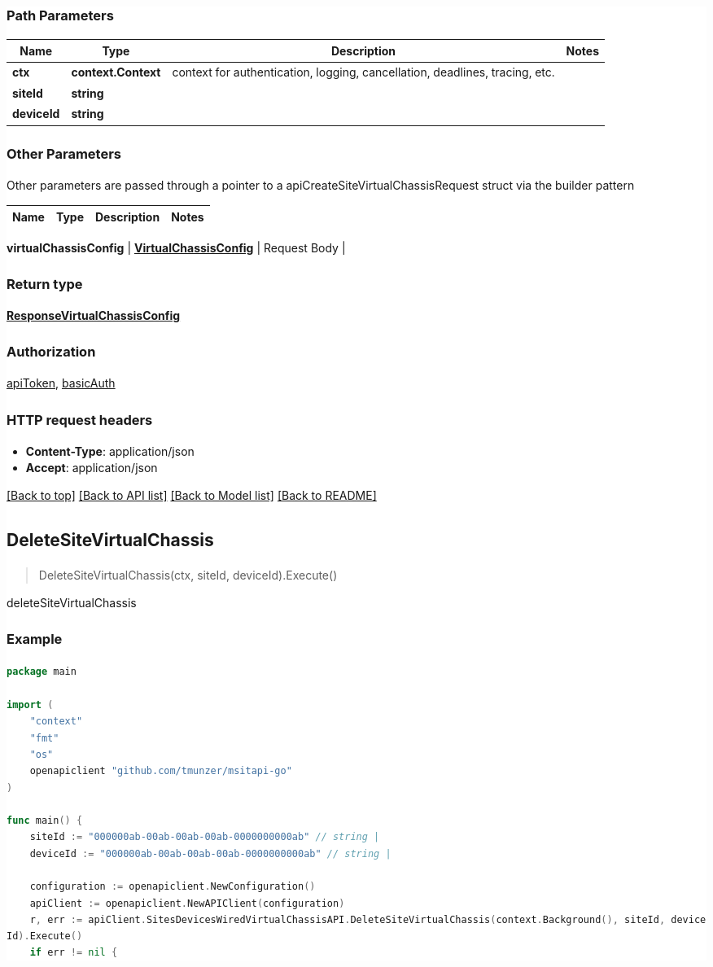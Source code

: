 ### Path Parameters


Name | Type | Description  | Notes
------------- | ------------- | ------------- | -------------
**ctx** | **context.Context** | context for authentication, logging, cancellation, deadlines, tracing, etc.
**siteId** | **string** |  | 
**deviceId** | **string** |  | 

### Other Parameters

Other parameters are passed through a pointer to a apiCreateSiteVirtualChassisRequest struct via the builder pattern


Name | Type | Description  | Notes
------------- | ------------- | ------------- | -------------


 **virtualChassisConfig** | [**VirtualChassisConfig**](VirtualChassisConfig.md) | Request Body | 

### Return type

[**ResponseVirtualChassisConfig**](ResponseVirtualChassisConfig.md)

### Authorization

[apiToken](../README.md#apiToken), [basicAuth](../README.md#basicAuth)

### HTTP request headers

- **Content-Type**: application/json
- **Accept**: application/json

[[Back to top]](#) [[Back to API list]](../README.md#documentation-for-api-endpoints)
[[Back to Model list]](../README.md#documentation-for-models)
[[Back to README]](../README.md)


## DeleteSiteVirtualChassis

> DeleteSiteVirtualChassis(ctx, siteId, deviceId).Execute()

deleteSiteVirtualChassis



### Example

```go
package main

import (
	"context"
	"fmt"
	"os"
	openapiclient "github.com/tmunzer/msitapi-go"
)

func main() {
	siteId := "000000ab-00ab-00ab-00ab-0000000000ab" // string | 
	deviceId := "000000ab-00ab-00ab-00ab-0000000000ab" // string | 

	configuration := openapiclient.NewConfiguration()
	apiClient := openapiclient.NewAPIClient(configuration)
	r, err := apiClient.SitesDevicesWiredVirtualChassisAPI.DeleteSiteVirtualChassis(context.Background(), siteId, deviceId).Execute()
	if err != nil {
```